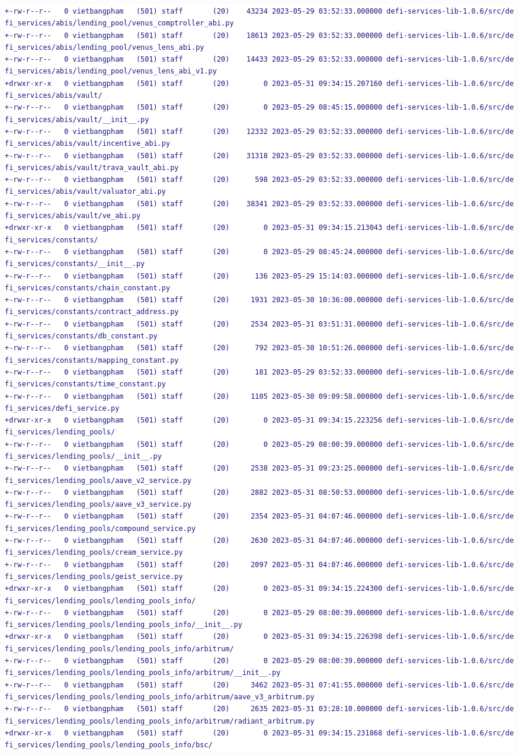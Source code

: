 ```diff
+-rw-r--r--   0 vietbangpham   (501) staff       (20)    43234 2023-05-29 03:52:33.000000 defi-services-lib-1.0.6/src/defi_services/abis/lending_pool/venus_comptroller_abi.py
+-rw-r--r--   0 vietbangpham   (501) staff       (20)    18613 2023-05-29 03:52:33.000000 defi-services-lib-1.0.6/src/defi_services/abis/lending_pool/venus_lens_abi.py
+-rw-r--r--   0 vietbangpham   (501) staff       (20)    14433 2023-05-29 03:52:33.000000 defi-services-lib-1.0.6/src/defi_services/abis/lending_pool/venus_lens_abi_v1.py
+drwxr-xr-x   0 vietbangpham   (501) staff       (20)        0 2023-05-31 09:34:15.207160 defi-services-lib-1.0.6/src/defi_services/abis/vault/
+-rw-r--r--   0 vietbangpham   (501) staff       (20)        0 2023-05-29 08:45:15.000000 defi-services-lib-1.0.6/src/defi_services/abis/vault/__init__.py
+-rw-r--r--   0 vietbangpham   (501) staff       (20)    12332 2023-05-29 03:52:33.000000 defi-services-lib-1.0.6/src/defi_services/abis/vault/incentive_abi.py
+-rw-r--r--   0 vietbangpham   (501) staff       (20)    31318 2023-05-29 03:52:33.000000 defi-services-lib-1.0.6/src/defi_services/abis/vault/trava_vault_abi.py
+-rw-r--r--   0 vietbangpham   (501) staff       (20)      598 2023-05-29 03:52:33.000000 defi-services-lib-1.0.6/src/defi_services/abis/vault/valuator_abi.py
+-rw-r--r--   0 vietbangpham   (501) staff       (20)    38341 2023-05-29 03:52:33.000000 defi-services-lib-1.0.6/src/defi_services/abis/vault/ve_abi.py
+drwxr-xr-x   0 vietbangpham   (501) staff       (20)        0 2023-05-31 09:34:15.213043 defi-services-lib-1.0.6/src/defi_services/constants/
+-rw-r--r--   0 vietbangpham   (501) staff       (20)        0 2023-05-29 08:45:24.000000 defi-services-lib-1.0.6/src/defi_services/constants/__init__.py
+-rw-r--r--   0 vietbangpham   (501) staff       (20)      136 2023-05-29 15:14:03.000000 defi-services-lib-1.0.6/src/defi_services/constants/chain_constant.py
+-rw-r--r--   0 vietbangpham   (501) staff       (20)     1931 2023-05-30 10:36:00.000000 defi-services-lib-1.0.6/src/defi_services/constants/contract_address.py
+-rw-r--r--   0 vietbangpham   (501) staff       (20)     2534 2023-05-31 03:51:31.000000 defi-services-lib-1.0.6/src/defi_services/constants/db_constant.py
+-rw-r--r--   0 vietbangpham   (501) staff       (20)      792 2023-05-30 10:51:26.000000 defi-services-lib-1.0.6/src/defi_services/constants/mapping_constant.py
+-rw-r--r--   0 vietbangpham   (501) staff       (20)      181 2023-05-29 03:52:33.000000 defi-services-lib-1.0.6/src/defi_services/constants/time_constant.py
+-rw-r--r--   0 vietbangpham   (501) staff       (20)     1105 2023-05-30 09:09:58.000000 defi-services-lib-1.0.6/src/defi_services/defi_service.py
+drwxr-xr-x   0 vietbangpham   (501) staff       (20)        0 2023-05-31 09:34:15.223256 defi-services-lib-1.0.6/src/defi_services/lending_pools/
+-rw-r--r--   0 vietbangpham   (501) staff       (20)        0 2023-05-29 08:00:39.000000 defi-services-lib-1.0.6/src/defi_services/lending_pools/__init__.py
+-rw-r--r--   0 vietbangpham   (501) staff       (20)     2538 2023-05-31 09:23:25.000000 defi-services-lib-1.0.6/src/defi_services/lending_pools/aave_v2_service.py
+-rw-r--r--   0 vietbangpham   (501) staff       (20)     2882 2023-05-31 08:50:53.000000 defi-services-lib-1.0.6/src/defi_services/lending_pools/aave_v3_service.py
+-rw-r--r--   0 vietbangpham   (501) staff       (20)     2354 2023-05-31 04:07:46.000000 defi-services-lib-1.0.6/src/defi_services/lending_pools/compound_service.py
+-rw-r--r--   0 vietbangpham   (501) staff       (20)     2630 2023-05-31 04:07:46.000000 defi-services-lib-1.0.6/src/defi_services/lending_pools/cream_service.py
+-rw-r--r--   0 vietbangpham   (501) staff       (20)     2097 2023-05-31 04:07:46.000000 defi-services-lib-1.0.6/src/defi_services/lending_pools/geist_service.py
+drwxr-xr-x   0 vietbangpham   (501) staff       (20)        0 2023-05-31 09:34:15.224300 defi-services-lib-1.0.6/src/defi_services/lending_pools/lending_pools_info/
+-rw-r--r--   0 vietbangpham   (501) staff       (20)        0 2023-05-29 08:00:39.000000 defi-services-lib-1.0.6/src/defi_services/lending_pools/lending_pools_info/__init__.py
+drwxr-xr-x   0 vietbangpham   (501) staff       (20)        0 2023-05-31 09:34:15.226398 defi-services-lib-1.0.6/src/defi_services/lending_pools/lending_pools_info/arbitrum/
+-rw-r--r--   0 vietbangpham   (501) staff       (20)        0 2023-05-29 08:00:39.000000 defi-services-lib-1.0.6/src/defi_services/lending_pools/lending_pools_info/arbitrum/__init__.py
+-rw-r--r--   0 vietbangpham   (501) staff       (20)     3462 2023-05-31 07:41:55.000000 defi-services-lib-1.0.6/src/defi_services/lending_pools/lending_pools_info/arbitrum/aave_v3_arbitrum.py
+-rw-r--r--   0 vietbangpham   (501) staff       (20)     2635 2023-05-31 03:28:10.000000 defi-services-lib-1.0.6/src/defi_services/lending_pools/lending_pools_info/arbitrum/radiant_arbitrum.py
+drwxr-xr-x   0 vietbangpham   (501) staff       (20)        0 2023-05-31 09:34:15.231868 defi-services-lib-1.0.6/src/defi_services/lending_pools/lending_pools_info/bsc/
```